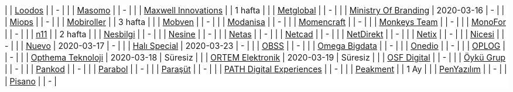 |     | [Loodos](https://loodos.com)                               |                | -       |
|     | [Masomo](https://masomo.com)                               |                | -       |
|     | [Maxwell Innovations](https://maxwell-innovations.com)     |                | 1 hafta |
|     | [Metglobal](https://www.metglobal.com/)                    |                | -       |
|     | [Ministry Of Branding](https://ministryofbranding.co)      | 2020-03-16     | -       |
|     | [Miops](https://miops.com)                                 |                | -       |
|     | [Mobiroller](https://www.mobiroller.com/)                  |                | 3 hafta |
|     | [Mobven](https://mobven.com)                               |                | -       |
|     | [Modanisa](https://www.modanisa.com)                       |                | -       |
|     | [Momencraft](https://momencraft.com)                       |                | -       |
|     | [Monkeys Team](https://monkeysteam.com)                    |                | -       |
|     | [MonoFor](https://monofor.com/)                            |                | -       |
|     | [n11](https://www.n11.com/)                                |                | 2 hafta |
|     | [Nesbilgi](https://www.nesbilgi.com.tr)                    |                | -       |
|     | [Nesine](https://www.nesine.com)                           |                | -       |
|     | [Netas](https://www.netas.com.tr)                          |                | -       |
|     | [Netcad](https://www.netcad.com)                           |                | -       |
|     | [NetDirekt](https://www.netdirekt.com.tr)                  |                | -       |
|     | [Netix](http://netix.com.tr)                               |                | -       |
|     | [Nicesi](https://nicesi.com)                               |                | -       |
|     | [Nuevo](https://www.nuevo.com.tr)                          | 2020-03-17     | -       |
|     | [Halı Special](https://www.halispecial.com)                | 2020-03-23     | -       |
|     | [OBSS](https://obss.com.tr)                                |                | -       |
|     | [Omega Bigdata](https://omegabigdata.com)                  |                | -       |
|     | [Onedio](https://www.onedio.com)                           |                | -       |
|     | [OPLOG](https://oplog.com.tr/)                             |                | -       |
|     | [Opthema Teknoloji](https://www.opthemateknoloji.com)      | 2020-03-18     | Süresiz |
|     | [ORTEM Elektronik](https://www.ortem.com.tr)               | 2020-03-19     | Süresiz |
|     | [OSF Digital](https://osf.digital)                         |                | -       |
|     | [Öykü Grup](http://www.oykugrup.com.tr)                    |                | -       |
|     | [Pankod](https://www.pankod.com)                           |                | -       |
|     | [Parabol](https://paraboly.com)                            |                | -       |
|     | [Paraşüt](https://www.parasut.com)                         |                | -       |
|     | [PATH Digital Experiences](https://www.path.com.tr)        |                | -       |
|     | [Peakment](https://peakment.com)                           |                | 1 Ay    |
|     | [PenYazılım](https://pen.com.tr/)                          |                | -       |
|     | [Pisano](https://pisano.co/)                               |                | -       |